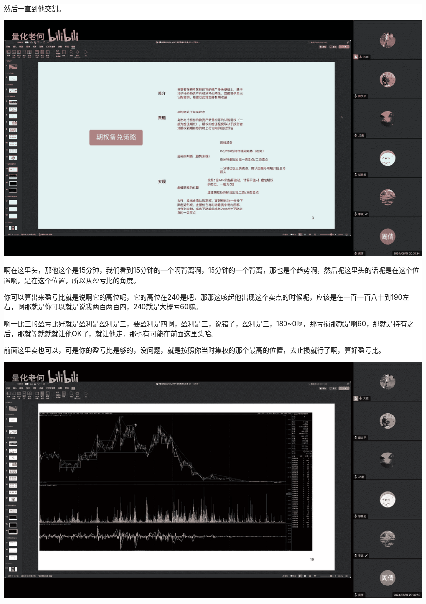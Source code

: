 然后一直到他交割。

![](img/f9dcdbd11c5b5781b4aedf4d878ee883_8.png)

啊在这里头，那他这个是15分钟，我们看到15分钟的一个啊背离啊，15分钟的一个背离，那也是个趋势啊，然后呢这里头的话呢是在这个位置啊，是在这个位置，所以从盈亏比的角度。

你可以算出来盈亏比就是说啊它的高位呢，它的高位在240是吧，那那这咳起他出现这个卖点的时候呢，应该是在一百一百八十到190左右，啊那就是你可以就是说我两百两百四，240就是大概亏60嘛。

啊一比三的盈亏比好就是盈利是盈利是三，要盈利是四啊，盈利是三，说错了，盈利是三，180~0啊，那亏损那就是啊60，那就是持有之后，那就等就就就让他OK了，就让他走，那也有可能在前面这里头哈。

前面这里卖也可以，可是你的盈亏比是够的，没问题，就是按照你当时集权的那个最高的位置，去止损就行了啊，算好盈亏比。



![](img/f9dcdbd11c5b5781b4aedf4d878ee883_10.png)
